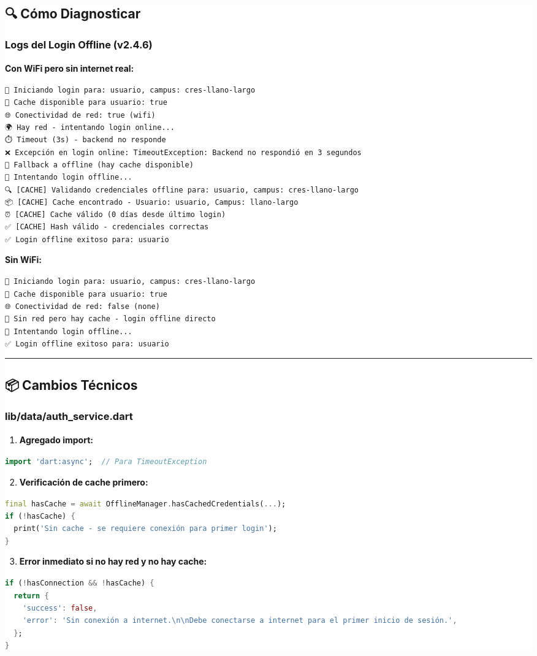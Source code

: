 
## 🔍 Cómo Diagnosticar

### Logs del Login Offline (v2.4.6)

**Con WiFi pero sin internet real:**

```
🔐 Iniciando login para: usuario, campus: cres-llano-largo
💾 Cache disponible para usuario: true
🌐 Conectividad de red: true (wifi)
🌍 Hay red - intentando login online...
⏱️ Timeout (3s) - backend no responde
❌ Excepción en login online: TimeoutException: Backend no respondió en 3 segundos
🔄 Fallback a offline (hay cache disponible)
🔄 Intentando login offline...
🔍 [CACHE] Validando credenciales offline para: usuario, campus: cres-llano-largo
📦 [CACHE] Cache encontrado - Usuario: usuario, Campus: llano-largo
⏰ [CACHE] Cache válido (0 días desde último login)
✅ [CACHE] Hash válido - credenciales correctas
✅ Login offline exitoso para: usuario
```

**Sin WiFi:**

```
🔐 Iniciando login para: usuario, campus: cres-llano-largo
💾 Cache disponible para usuario: true
🌐 Conectividad de red: false (none)
📴 Sin red pero hay cache - login offline directo
🔄 Intentando login offline...
✅ Login offline exitoso para: usuario
```

---

## 📦 Cambios Técnicos

### lib/data/auth_service.dart

1. **Agregado import:**
```dart
import 'dart:async';  // Para TimeoutException
```

2. **Verificación de cache primero:**
```dart
final hasCache = await OfflineManager.hasCachedCredentials(...);
if (!hasCache) {
  print('Sin cache - se requiere conexión para primer login');
}
```

3. **Error inmediato si no hay red y no hay cache:**
```dart
if (!hasConnection && !hasCache) {
  return {
    'success': false,
    'error': 'Sin conexión a internet.\n\nDebe conectarse a internet para el primer inicio de sesión.',
  };
}
```
